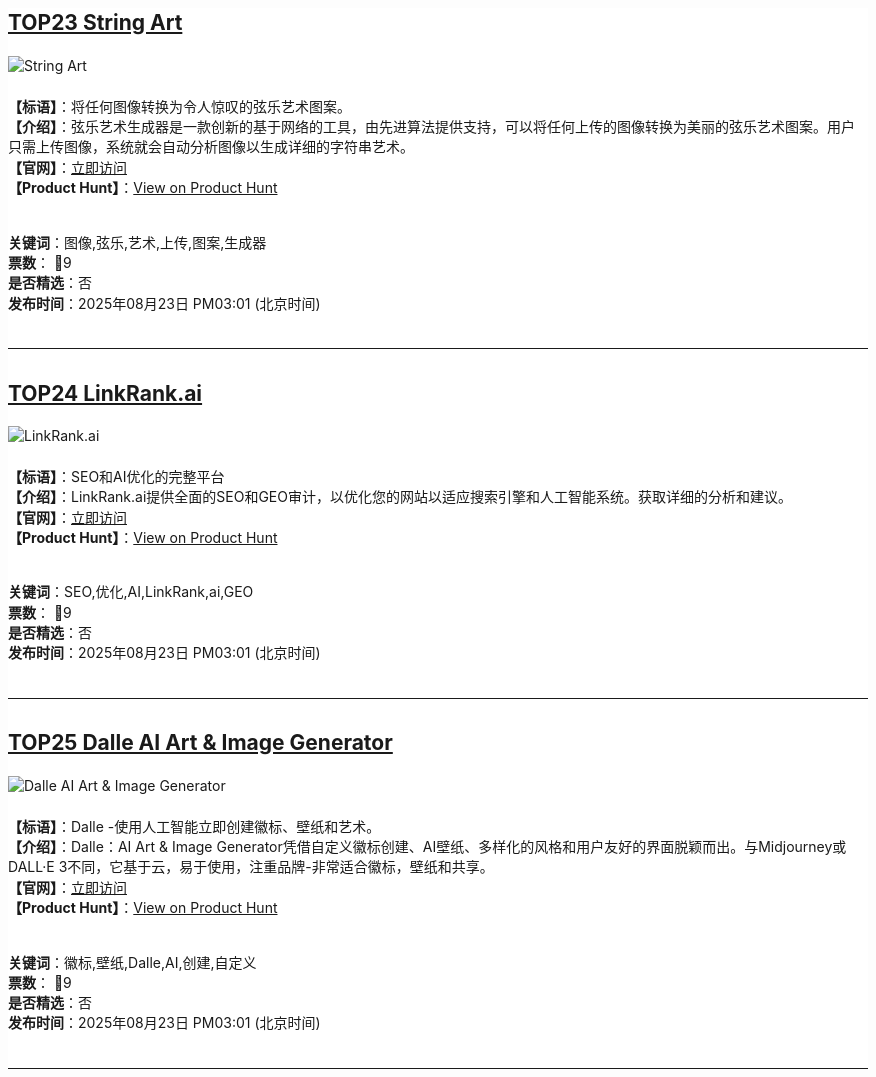 
## [TOP23    String Art](https://www.producthunt.com/products/string-art)
![String Art](https://ph-files.imgix.net/14032642-6d7b-44c5-a294-b739618cb3d7.png?auto=format&fit=crop&frame=1&h=512&w=1024)<br /><br />
**【标语】**：将任何图像转换为令人惊叹的弦乐艺术图案。<br />
**【介绍】**：弦乐艺术生成器是一款创新的基于网络的工具，由先进算法提供支持，可以将任何上传的图像转换为美丽的弦乐艺术图案。用户只需上传图像，系统就会自动分析图像以生成详细的字符串艺术。<br />
**【官网】**：[立即访问](https://www.producthunt.com/r/NY3QV2IJKKALBV)<br />
**【Product Hunt】**：[View on Product Hunt](https://www.producthunt.com/products/string-art)<br /><br />

**关键词**：图像,弦乐,艺术,上传,图案,生成器<br />
**票数**： 🔺9<br />
**是否精选**：否<br />
**发布时间**：2025年08月23日 PM03:01 (北京时间)<br /><br />

---

## [TOP24    LinkRank.ai](https://www.producthunt.com/products/linkrank-ai)
![LinkRank.ai](https://ph-files.imgix.net/a5dfd230-9b0a-4c9c-b4c1-9c47f964771a.png?auto=format&fit=crop&frame=1&h=512&w=1024)<br /><br />
**【标语】**：SEO和AI优化的完整平台<br />
**【介绍】**：LinkRank.ai提供全面的SEO和GEO审计，以优化您的网站以适应搜索引擎和人工智能系统。获取详细的分析和建议。<br />
**【官网】**：[立即访问](https://www.producthunt.com/r/7R63BUPAQ6RMAL)<br />
**【Product Hunt】**：[View on Product Hunt](https://www.producthunt.com/products/linkrank-ai)<br /><br />

**关键词**：SEO,优化,AI,LinkRank,ai,GEO<br />
**票数**： 🔺9<br />
**是否精选**：否<br />
**发布时间**：2025年08月23日 PM03:01 (北京时间)<br /><br />

---

## [TOP25    Dalle AI Art & Image Generator](https://www.producthunt.com/products/dalle-ai-art-image-generator)
![Dalle AI Art & Image Generator](https://ph-files.imgix.net/4a0199a4-1e68-4f5f-8984-31ba2ba3134c.webp?auto=format&fit=crop&frame=1&h=512&w=1024)<br /><br />
**【标语】**：Dalle -使用人工智能立即创建徽标、壁纸和艺术。<br />
**【介绍】**：Dalle：AI Art & Image Generator凭借自定义徽标创建、AI壁纸、多样化的风格和用户友好的界面脱颖而出。与Midjourney或DALL·E 3不同，它基于云，易于使用，注重品牌-非常适合徽标，壁纸和共享。<br />
**【官网】**：[立即访问](https://www.producthunt.com/r/WS6ABCWHQJLW2F)<br />
**【Product Hunt】**：[View on Product Hunt](https://www.producthunt.com/products/dalle-ai-art-image-generator)<br /><br />

**关键词**：徽标,壁纸,Dalle,AI,创建,自定义<br />
**票数**： 🔺9<br />
**是否精选**：否<br />
**发布时间**：2025年08月23日 PM03:01 (北京时间)<br /><br />

---
